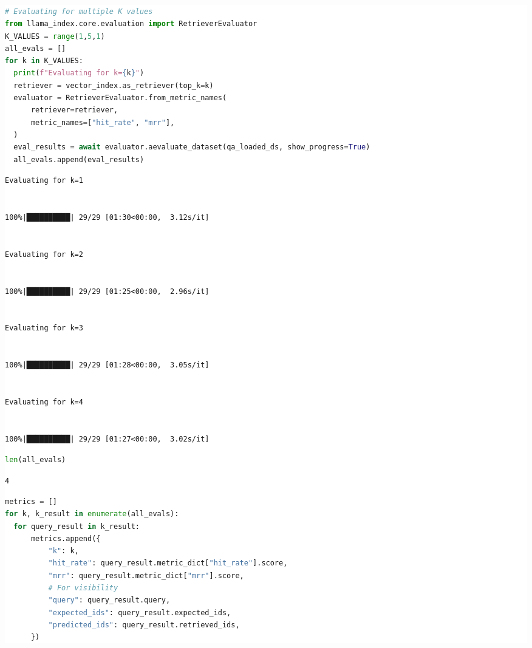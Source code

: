 


```python
# Evaluating for multiple K values
from llama_index.core.evaluation import RetrieverEvaluator
K_VALUES = range(1,5,1)
all_evals = []
for k in K_VALUES:
  print(f"Evaluating for k={k}")
  retriever = vector_index.as_retriever(top_k=k)
  evaluator = RetrieverEvaluator.from_metric_names(
      retriever=retriever,
      metric_names=["hit_rate", "mrr"],
  )
  eval_results = await evaluator.aevaluate_dataset(qa_loaded_ds, show_progress=True)
  all_evals.append(eval_results)
```

    Evaluating for k=1


    100%|██████████| 29/29 [01:30<00:00,  3.12s/it]


    Evaluating for k=2


    100%|██████████| 29/29 [01:25<00:00,  2.96s/it]


    Evaluating for k=3


    100%|██████████| 29/29 [01:28<00:00,  3.05s/it]


    Evaluating for k=4


    100%|██████████| 29/29 [01:27<00:00,  3.02s/it]



```python
len(all_evals)
```




    4




```python
metrics = []
for k, k_result in enumerate(all_evals):
  for query_result in k_result:
      metrics.append({
          "k": k,
          "hit_rate": query_result.metric_dict["hit_rate"].score,
          "mrr": query_result.metric_dict["mrr"].score,
          # For visibility
          "query": query_result.query,
          "expected_ids": query_result.expected_ids,
          "predicted_ids": query_result.retrieved_ids,
      })
```
